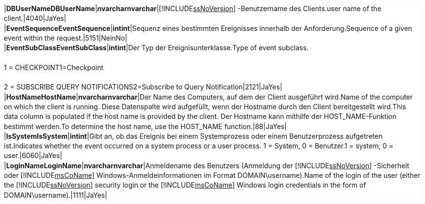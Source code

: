 |<span data-ttu-id="da7f7-128">**DBUserName**</span><span class="sxs-lookup"><span data-stu-id="da7f7-128">**DBUserName**</span></span>|<span data-ttu-id="da7f7-129">**nvarchar**</span><span class="sxs-lookup"><span data-stu-id="da7f7-129">**nvarchar**</span></span>|[!INCLUDE[ssNoVersion](../../includes/ssnoversion-md.md)] <span data-ttu-id="da7f7-130">-Benutzername des Clients.</span><span class="sxs-lookup"><span data-stu-id="da7f7-130">user name of the client.</span></span>|<span data-ttu-id="da7f7-131">40</span><span class="sxs-lookup"><span data-stu-id="da7f7-131">40</span></span>|<span data-ttu-id="da7f7-132">Ja</span><span class="sxs-lookup"><span data-stu-id="da7f7-132">Yes</span></span>|  
|<span data-ttu-id="da7f7-133">**EventSequence**</span><span class="sxs-lookup"><span data-stu-id="da7f7-133">**EventSequence**</span></span>|<span data-ttu-id="da7f7-134">**int**</span><span class="sxs-lookup"><span data-stu-id="da7f7-134">**int**</span></span>|<span data-ttu-id="da7f7-135">Sequenz eines bestimmten Ereignisses innerhalb der Anforderung.</span><span class="sxs-lookup"><span data-stu-id="da7f7-135">Sequence of a given event within the request.</span></span>|<span data-ttu-id="da7f7-136">51</span><span class="sxs-lookup"><span data-stu-id="da7f7-136">51</span></span>|<span data-ttu-id="da7f7-137">Nein</span><span class="sxs-lookup"><span data-stu-id="da7f7-137">No</span></span>|  
|<span data-ttu-id="da7f7-138">**EventSubClass**</span><span class="sxs-lookup"><span data-stu-id="da7f7-138">**EventSubClass**</span></span>|<span data-ttu-id="da7f7-139">**int**</span><span class="sxs-lookup"><span data-stu-id="da7f7-139">**int**</span></span>|<span data-ttu-id="da7f7-140">Der Typ der Ereignisunterklasse.</span><span class="sxs-lookup"><span data-stu-id="da7f7-140">Type of event subclass.</span></span><br /><br /> <span data-ttu-id="da7f7-141">1 = CHECKPOINT</span><span class="sxs-lookup"><span data-stu-id="da7f7-141">1=Checkpoint</span></span><br /><br /> <span data-ttu-id="da7f7-142">2 = SUBSCRIBE QUERY NOTIFICATIONS</span><span class="sxs-lookup"><span data-stu-id="da7f7-142">2=Subscribe to Query Notification</span></span>|<span data-ttu-id="da7f7-143">21</span><span class="sxs-lookup"><span data-stu-id="da7f7-143">21</span></span>|<span data-ttu-id="da7f7-144">Ja</span><span class="sxs-lookup"><span data-stu-id="da7f7-144">Yes</span></span>|  
|<span data-ttu-id="da7f7-145">**HostName**</span><span class="sxs-lookup"><span data-stu-id="da7f7-145">**HostName**</span></span>|<span data-ttu-id="da7f7-146">**nvarchar**</span><span class="sxs-lookup"><span data-stu-id="da7f7-146">**nvarchar**</span></span>|<span data-ttu-id="da7f7-147">Der Name des Computers, auf dem der Client ausgeführt wird.</span><span class="sxs-lookup"><span data-stu-id="da7f7-147">Name of the computer on which the client is running.</span></span> <span data-ttu-id="da7f7-148">Diese Datenspalte wird aufgefüllt, wenn der Hostname durch den Client bereitgestellt wird.</span><span class="sxs-lookup"><span data-stu-id="da7f7-148">This data column is populated if the host name is provided by the client.</span></span> <span data-ttu-id="da7f7-149">Der Hostname kann mithilfe der HOST_NAME-Funktion bestimmt werden.</span><span class="sxs-lookup"><span data-stu-id="da7f7-149">To determine the host name, use the HOST_NAME function.</span></span>|<span data-ttu-id="da7f7-150">8</span><span class="sxs-lookup"><span data-stu-id="da7f7-150">8</span></span>|<span data-ttu-id="da7f7-151">Ja</span><span class="sxs-lookup"><span data-stu-id="da7f7-151">Yes</span></span>|  
|<span data-ttu-id="da7f7-152">**IsSystem**</span><span class="sxs-lookup"><span data-stu-id="da7f7-152">**IsSystem**</span></span>|<span data-ttu-id="da7f7-153">**int**</span><span class="sxs-lookup"><span data-stu-id="da7f7-153">**int**</span></span>|<span data-ttu-id="da7f7-154">Gibt an, ob das Ereignis bei einem Systemprozess oder einem Benutzerprozess aufgetreten ist.</span><span class="sxs-lookup"><span data-stu-id="da7f7-154">Indicates whether the event occurred on a system process or a user process.</span></span> <span data-ttu-id="da7f7-155">1 = System, 0 = Benutzer.</span><span class="sxs-lookup"><span data-stu-id="da7f7-155">1 = system, 0 = user.</span></span>|<span data-ttu-id="da7f7-156">60</span><span class="sxs-lookup"><span data-stu-id="da7f7-156">60</span></span>|<span data-ttu-id="da7f7-157">Ja</span><span class="sxs-lookup"><span data-stu-id="da7f7-157">Yes</span></span>|  
|<span data-ttu-id="da7f7-158">**LoginName**</span><span class="sxs-lookup"><span data-stu-id="da7f7-158">**LoginName**</span></span>|<span data-ttu-id="da7f7-159">**nvarchar**</span><span class="sxs-lookup"><span data-stu-id="da7f7-159">**nvarchar**</span></span>|<span data-ttu-id="da7f7-160">Anmeldename des Benutzers (Anmeldung der [!INCLUDE[ssNoVersion](../../includes/ssnoversion-md.md)] -Sicherheit oder [!INCLUDE[msCoName](../../includes/msconame-md.md)] Windows-Anmeldeinformationen im Format DOMAIN\username).</span><span class="sxs-lookup"><span data-stu-id="da7f7-160">Name of the login of the user (either the [!INCLUDE[ssNoVersion](../../includes/ssnoversion-md.md)] security login or the [!INCLUDE[msCoName](../../includes/msconame-md.md)] Windows login credentials in the form of DOMAIN\username).</span></span>|<span data-ttu-id="da7f7-161">11</span><span class="sxs-lookup"><span data-stu-id="da7f7-161">11</span></span>|<span data-ttu-id="da7f7-162">Ja</span><span class="sxs-lookup"><span data-stu-id="da7f7-162">Yes</span></span>|  